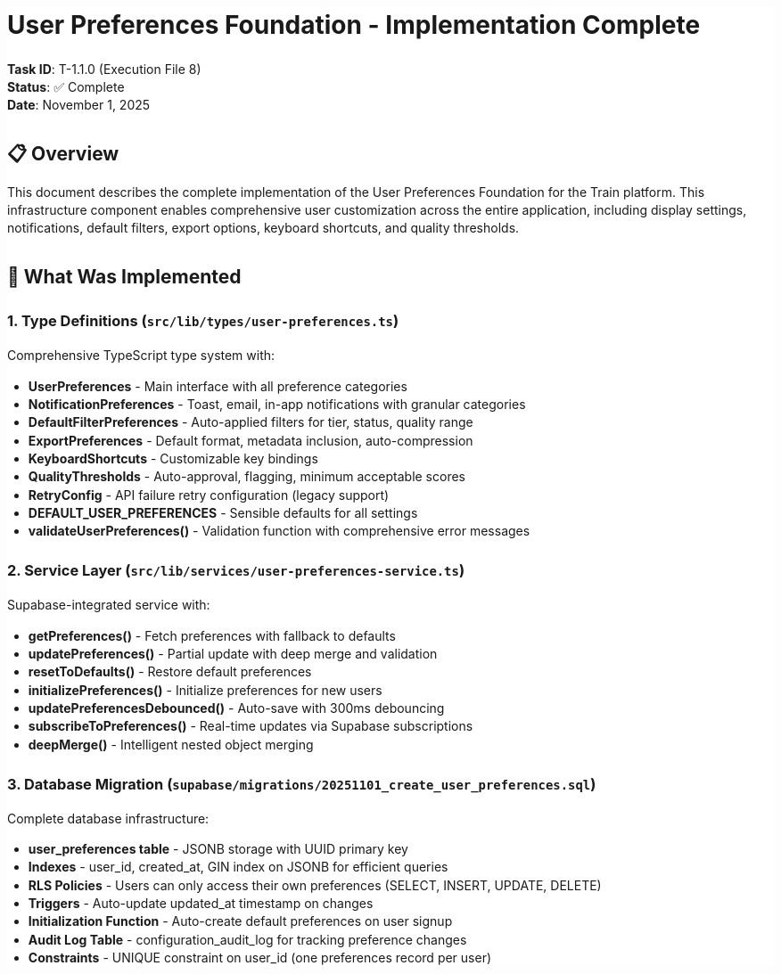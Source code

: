 # User Preferences Foundation - Implementation Complete

**Task ID**: T-1.1.0 (Execution File 8)  
**Status**: ✅ Complete  
**Date**: November 1, 2025

## 📋 Overview

This document describes the complete implementation of the User Preferences Foundation for the Train platform. This infrastructure component enables comprehensive user customization across the entire application, including display settings, notifications, default filters, export options, keyboard shortcuts, and quality thresholds.

## 🎯 What Was Implemented

### 1. Type Definitions (`src/lib/types/user-preferences.ts`)

Comprehensive TypeScript type system with:
- **UserPreferences** - Main interface with all preference categories
- **NotificationPreferences** - Toast, email, in-app notifications with granular categories
- **DefaultFilterPreferences** - Auto-applied filters for tier, status, quality range
- **ExportPreferences** - Default format, metadata inclusion, auto-compression
- **KeyboardShortcuts** - Customizable key bindings
- **QualityThresholds** - Auto-approval, flagging, minimum acceptable scores
- **RetryConfig** - API failure retry configuration (legacy support)
- **DEFAULT_USER_PREFERENCES** - Sensible defaults for all settings
- **validateUserPreferences()** - Validation function with comprehensive error messages

### 2. Service Layer (`src/lib/services/user-preferences-service.ts`)

Supabase-integrated service with:
- **getPreferences()** - Fetch preferences with fallback to defaults
- **updatePreferences()** - Partial update with deep merge and validation
- **resetToDefaults()** - Restore default preferences
- **initializePreferences()** - Initialize preferences for new users
- **updatePreferencesDebounced()** - Auto-save with 300ms debouncing
- **subscribeToPreferences()** - Real-time updates via Supabase subscriptions
- **deepMerge()** - Intelligent nested object merging

### 3. Database Migration (`supabase/migrations/20251101_create_user_preferences.sql`)

Complete database infrastructure:
- **user_preferences table** - JSONB storage with UUID primary key
- **Indexes** - user_id, created_at, GIN index on JSONB for efficient queries
- **RLS Policies** - Users can only access their own preferences (SELECT, INSERT, UPDATE, DELETE)
- **Triggers** - Auto-update updated_at timestamp on changes
- **Initialization Function** - Auto-create default preferences on user signup
- **Audit Log Table** - configuration_audit_log for tracking preference changes
- **Constraints** - UNIQUE constraint on user_id (one preferences record per user)
